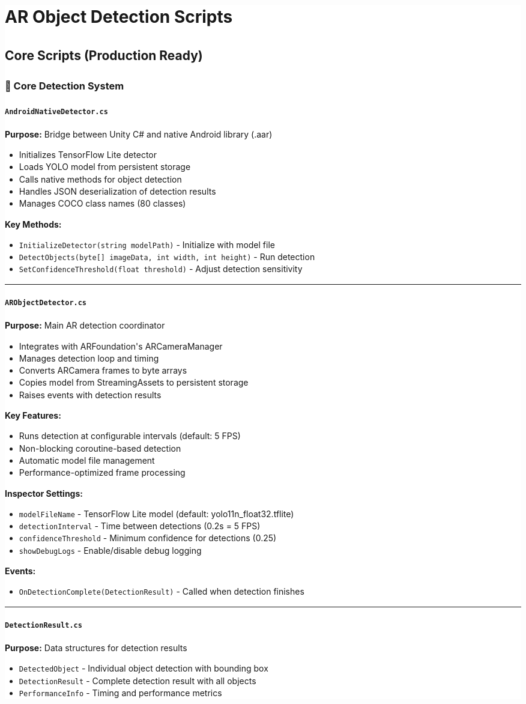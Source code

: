 # AR Object Detection Scripts

## Core Scripts (Production Ready)

### 🔧 Core Detection System

#### `AndroidNativeDetector.cs`
**Purpose:** Bridge between Unity C# and native Android library (.aar)
- Initializes TensorFlow Lite detector
- Loads YOLO model from persistent storage
- Calls native methods for object detection
- Handles JSON deserialization of detection results
- Manages COCO class names (80 classes)

**Key Methods:**
- `InitializeDetector(string modelPath)` - Initialize with model file
- `DetectObjects(byte[] imageData, int width, int height)` - Run detection
- `SetConfidenceThreshold(float threshold)` - Adjust detection sensitivity

---

#### `ARObjectDetector.cs`
**Purpose:** Main AR detection coordinator
- Integrates with ARFoundation's ARCameraManager
- Manages detection loop and timing
- Converts ARCamera frames to byte arrays
- Copies model from StreamingAssets to persistent storage
- Raises events with detection results

**Key Features:**
- Runs detection at configurable intervals (default: 5 FPS)
- Non-blocking coroutine-based detection
- Automatic model file management
- Performance-optimized frame processing

**Inspector Settings:**
- `modelFileName` - TensorFlow Lite model (default: yolo11n_float32.tflite)
- `detectionInterval` - Time between detections (0.2s = 5 FPS)
- `confidenceThreshold` - Minimum confidence for detections (0.25)
- `showDebugLogs` - Enable/disable debug logging

**Events:**
- `OnDetectionComplete(DetectionResult)` - Called when detection finishes

---

#### `DetectionResult.cs`
**Purpose:** Data structures for detection results
- `DetectedObject` - Individual object detection with bounding box
- `DetectionResult` - Complete detection result with all objects
- `PerformanceInfo` - Timing and performance metrics
